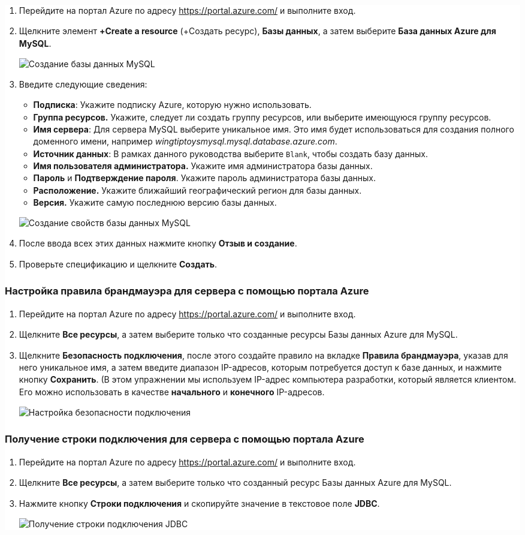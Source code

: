1. Перейдите на портал Azure по адресу <https://portal.azure.com/> и выполните вход.

1. Щелкните элемент **+Create a resource** (+Создать ресурс), **Базы данных**, а затем выберите **База данных Azure для MySQL**.

   ![Создание базы данных MySQL][MYSQL01]

1. Введите следующие сведения:

   - **Подписка**: Укажите подписку Azure, которую нужно использовать.
   - **Группа ресурсов.** Укажите, следует ли создать группу ресурсов, или выберите имеющуюся группу ресурсов.
   - **Имя сервера**: Для сервера MySQL выберите уникальное имя. Это имя будет использоваться для создания полного доменного имени, например *wingtiptoysmysql.mysql.database.azure.com*.
   - **Источник данных**: В рамках данного руководства выберите `Blank`, чтобы создать базу данных.
   - **Имя пользователя администратора.** Укажите имя администратора базы данных.
   - **Пароль** и **Подтверждение пароля**. Укажите пароль администратора базы данных.
   - **Расположение.** Укажите ближайший географический регион для базы данных.
   - **Версия.** Укажите самую последнюю версию базы данных.

   ![Создание свойств базы данных MySQL][MYSQL02]

1. После ввода всех этих данных нажмите кнопку **Отзыв и создание**.

1. Проверьте спецификацию и щелкните **Создать**.

### <a name="configure-a-firewall-rule-for-your-server-using-the-azure-portal"></a>Настройка правила брандмауэра для сервера с помощью портала Azure

1. Перейдите на портал Azure по адресу <https://portal.azure.com/> и выполните вход.

1. Щелкните **Все ресурсы**, а затем выберите только что созданные ресурсы Базы данных Azure для MySQL.

1. Щелкните **Безопасность подключения**, после этого создайте правило на вкладке **Правила брандмауэра**, указав для него уникальное имя, а затем введите диапазон IP-адресов, которым потребуется доступ к базе данных, и нажмите кнопку **Сохранить**. (В этом упражнении мы используем IP-адрес компьютера разработки, который является клиентом.  Его можно использовать в качестве **начального** и **конечного** IP-адресов.

   ![Настройка безопасности подключения][MYSQL04]

### <a name="retrieve-the-connection-string-for-your-server-using-the-azure-portal"></a>Получение строки подключения для сервера с помощью портала Azure

1. Перейдите на портал Azure по адресу <https://portal.azure.com/> и выполните вход.

1. Щелкните **Все ресурсы**, а затем выберите только что созданный ресурс Базы данных Azure для MySQL.

1. Нажмите кнопку **Строки подключения** и скопируйте значение в текстовое поле **JDBC**.

   ![Получение строки подключения JDBC][MYSQL05]


[Azure для разработчиков Java]: /azure/java/
[бесплатной учетной записи Azure]: https://azure.microsoft.com/pricing/free-trial/
[Working with Azure DevOps and Java]: /azure/devops/ (Работа с Azure DevOps и Java)
[Преимущества для подписчиков MSDN]: https://azure.microsoft.com/pricing/member-offers/msdn-benefits-details/
[Spring Boot]: http://projects.spring.io/spring-boot/
[Spring Data]: https://spring.io/projects/spring-data
[Spring Initializr]: https://start.spring.io/
[Spring Framework]: https://spring.io/
[MYSQL01]: media/configure-spring-data-jdbc-with-azure-mysql/create-mysql-01.png
[MYSQL02]: media/configure-spring-data-jdbc-with-azure-mysql/create-mysql-02.png
[MYSQL04]: media/configure-spring-data-jdbc-with-azure-mysql/create-mysql-04.png
[MYSQL05]: media/configure-spring-data-jdbc-with-azure-mysql/create-mysql-05.png